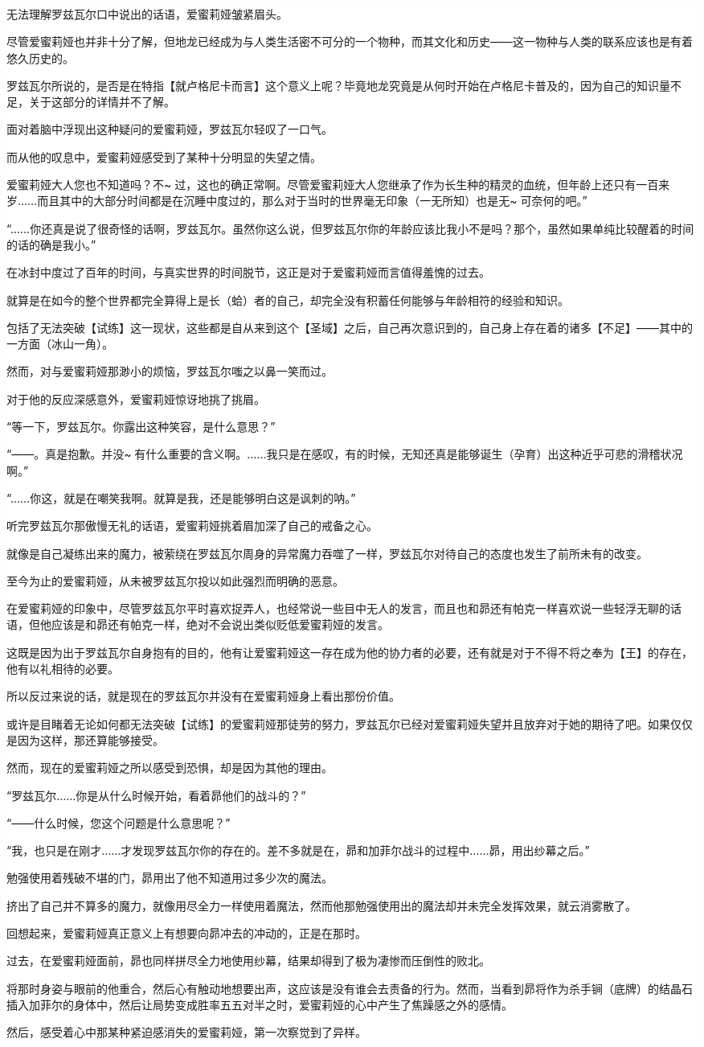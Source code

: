 无法理解罗兹瓦尔口中说出的话语，爱蜜莉娅皱紧眉头。

尽管爱蜜莉娅也并非十分了解，但地龙已经成为与人类生活密不可分的一个物种，而其文化和历史——这一物种与人类的联系应该也是有着悠久历史的。

罗兹瓦尔所说的，是否是在特指【就卢格尼卡而言】这个意义上呢？毕竟地龙究竟是从何时开始在卢格尼卡普及的，因为自己的知识量不足，关于这部分的详情并不了解。

面对着脑中浮现出这种疑问的爱蜜莉娅，罗兹瓦尔轻叹了一口气。

而从他的叹息中，爱蜜莉娅感受到了某种十分明显的失望之情。

爱蜜莉娅大人您也不知道吗？不~ 过，这也的确正常啊。尽管爱蜜莉娅大人您继承了作为长生种的精灵的血统，但年龄上还只有一百来岁……而且其中的大部分时间都是在沉睡中度过的，那么对于当时的世界毫无印象（一无所知）也是无~ 可奈何的吧。”

“……你还真是说了很奇怪的话啊，罗兹瓦尔。虽然你这么说，但罗兹瓦尔你的年龄应该比我小不是吗？那个，虽然如果单纯比较醒着的时间的话的确是我小。”

在冰封中度过了百年的时间，与真实世界的时间脱节，这正是对于爱蜜莉娅而言值得羞愧的过去。

就算是在如今的整个世界都完全算得上是长（蛤）者的自己，却完全没有积蓄任何能够与年龄相符的经验和知识。

包括了无法突破【试练】这一现状，这些都是自从来到这个【圣域】之后，自己再次意识到的，自己身上存在着的诸多【不足】——其中的一方面（冰山一角）。

然而，对与爱蜜莉娅那渺小的烦恼，罗兹瓦尔嗤之以鼻一笑而过。

对于他的反应深感意外，爱蜜莉娅惊讶地挑了挑眉。

“等一下，罗兹瓦尔。你露出这种笑容，是什么意思？”

“——。真是抱歉。并没~ 有什么重要的含义啊。……我只是在感叹，有的时候，无知还真是能够诞生（孕育）出这种近乎可悲的滑稽状况啊。”

“……你这，就是在嘲笑我啊。就算是我，还是能够明白这是讽刺的呐。”

听完罗兹瓦尔那傲慢无礼的话语，爱蜜莉娅挑着眉加深了自己的戒备之心。

就像是自己凝练出来的魔力，被萦绕在罗兹瓦尔周身的异常魔力吞噬了一样，罗兹瓦尔对待自己的态度也发生了前所未有的改变。

至今为止的爱蜜莉娅，从未被罗兹瓦尔投以如此强烈而明确的恶意。

在爱蜜莉娅的印象中，尽管罗兹瓦尔平时喜欢捉弄人，也经常说一些目中无人的发言，而且也和昴还有帕克一样喜欢说一些轻浮无聊的话语，但他应该是和昴还有帕克一样，绝对不会说出类似贬低爱蜜莉娅的发言。

这既是因为出于罗兹瓦尔自身抱有的目的，他有让爱蜜莉娅这一存在成为他的协力者的必要，还有就是对于不得不将之奉为【王】的存在，他有以礼相待的必要。

所以反过来说的话，就是现在的罗兹瓦尔并没有在爱蜜莉娅身上看出那份价值。

或许是目睹着无论如何都无法突破【试练】的爱蜜莉娅那徒劳的努力，罗兹瓦尔已经对爱蜜莉娅失望并且放弃对于她的期待了吧。如果仅仅是因为这样，那还算能够接受。

然而，现在的爱蜜莉娅之所以感受到恐惧，却是因为其他的理由。

“罗兹瓦尔……你是从什么时候开始，看着昴他们的战斗的？”

“——什么时候，您这个问题是什么意思呢？”

“我，也只是在刚才……才发现罗兹瓦尔你的存在的。差不多就是在，昴和加菲尔战斗的过程中……昴，用出纱幕之后。”

勉强使用着残破不堪的门，昴用出了他不知道用过多少次的魔法。

挤出了自己并不算多的魔力，就像用尽全力一样使用着魔法，然而他那勉强使用出的魔法却并未完全发挥效果，就云消雾散了。

回想起来，爱蜜莉娅真正意义上有想要向昴冲去的冲动的，正是在那时。

过去，在爱蜜莉娅面前，昴也同样拼尽全力地使用纱幕，结果却得到了极为凄惨而压倒性的败北。

将那时身姿与眼前的他重合，然后心有触动地想要出声，这应该是没有谁会去责备的行为。然而，当看到昴将作为杀手锏（底牌）的结晶石插入加菲尔的身体中，然后让局势变成胜率五五对半之时，爱蜜莉娅的心中产生了焦躁感之外的感情。

然后，感受着心中那某种紧迫感消失的爱蜜莉娅，第一次察觉到了异样。
